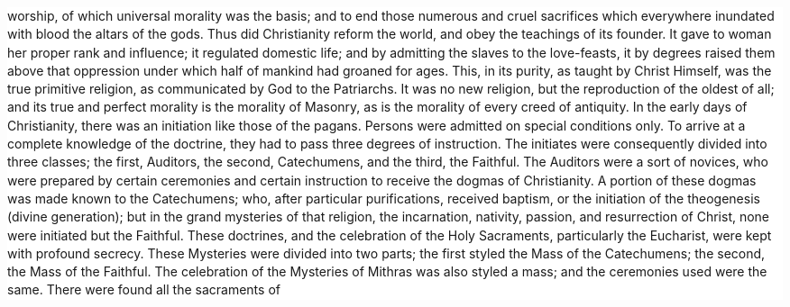 worship, of which universal morality was the basis;
and to
end those numerous and cruel sacrifices which
everywhere
inundated with blood the altars of the gods.
Thus did Christianity reform
the world, and obey the
teachings of its founder. It gave to woman her
proper rank
and influence; it regulated domestic life; and by admitting
the
slaves to the love-feasts, it by degrees raised them
above that oppression
under which half of mankind had
groaned for ages.
This, in its purity, as taught by Christ
Himself, was the true primitive
religion, as communicated
by God to the Patriarchs. It was no new
religion, but the
reproduction of the oldest of all; and its true and
perfect
morality is the morality of Masonry, as is the
morality of every creed of
antiquity.
In the early
days of Christianity, there was an initiation like those of
the
pagans. Persons were admitted on special conditions
only. To arrive at a
complete knowledge of the doctrine,
they had to pass three degrees of
instruction. The
initiates were consequently divided into three classes;
the
first, Auditors, the second, Catechumens, and the
third, the Faithful. The
Auditors were a sort of novices,
who were prepared by certain
ceremonies and certain
instruction to receive the dogmas of Christianity.
A
portion of these dogmas was made known to the Catechumens;
who,
after particular purifications, received baptism, or
the initiation of the
theogenesis (divine generation); but
in the grand mysteries of that
religion, the incarnation,
nativity, passion, and resurrection of Christ, none
were
initiated but the Faithful. These doctrines, and the celebration of
the
Holy Sacraments, particularly the Eucharist, were kept
with profound
secrecy. These Mysteries were divided into
two parts; the first styled the
Mass of the Catechumens;
the second, the Mass of the Faithful. The
celebration of
the Mysteries of Mithras was also styled a mass; and
the
ceremonies used were the same. There were found all the
sacraments of
